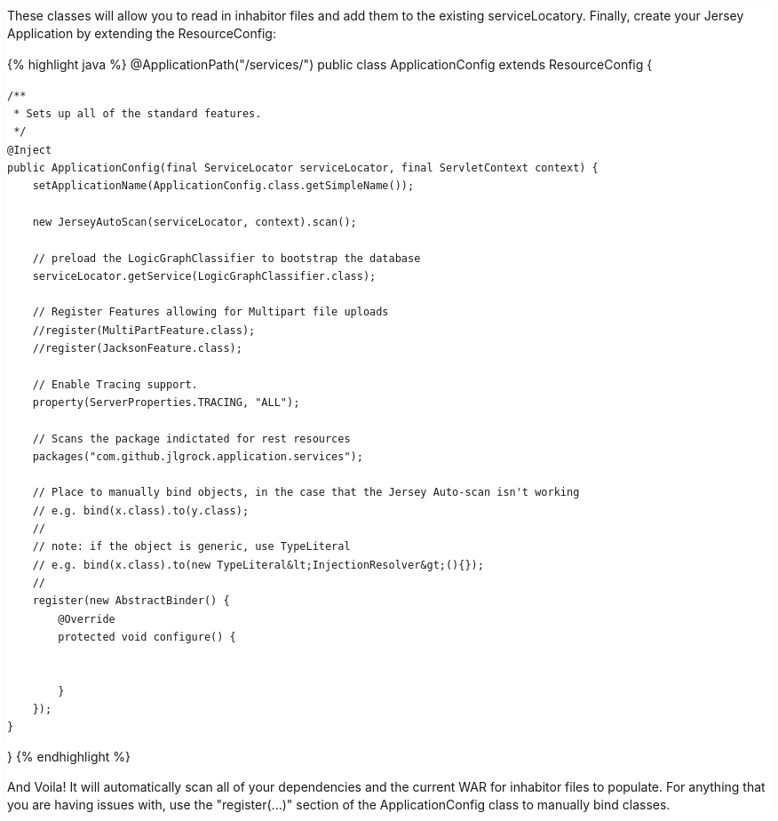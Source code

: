These classes will allow you to read in inhabitor files and add them to the existing serviceLocatory. Finally, create your Jersey Application by extending the ResourceConfig:

{% highlight java %}
@ApplicationPath("/services/")
public class ApplicationConfig extends ResourceConfig {

    /**
     * Sets up all of the standard features.
     */
    @Inject
    public ApplicationConfig(final ServiceLocator serviceLocator, final ServletContext context) {
        setApplicationName(ApplicationConfig.class.getSimpleName());

        new JerseyAutoScan(serviceLocator, context).scan();

        // preload the LogicGraphClassifier to bootstrap the database
        serviceLocator.getService(LogicGraphClassifier.class);

        // Register Features allowing for Multipart file uploads
        //register(MultiPartFeature.class);
        //register(JacksonFeature.class);

        // Enable Tracing support.
        property(ServerProperties.TRACING, "ALL");

        // Scans the package indictated for rest resources
        packages("com.github.jlgrock.application.services");

        // Place to manually bind objects, in the case that the Jersey Auto-scan isn't working
        // e.g. bind(x.class).to(y.class);
        //
        // note: if the object is generic, use TypeLiteral
        // e.g. bind(x.class).to(new TypeLiteral&lt;InjectionResolver&gt;(){});
        //
        register(new AbstractBinder() {
            @Override
            protected void configure() {


            }
        });
    }
}
{% endhighlight %}

And Voila! It will automatically scan all of your dependencies and the current WAR for inhabitor files to populate. For anything that you are having issues with, use the "register(...)" section of the ApplicationConfig class to manually bind classes.
